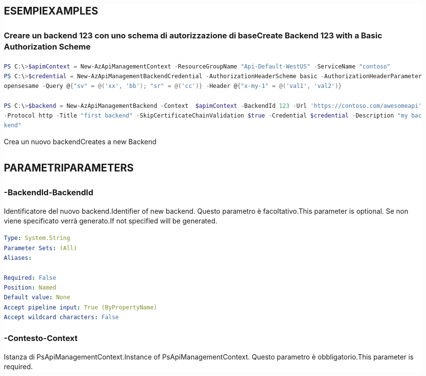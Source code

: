 ## <span data-ttu-id="f0fde-107">ESEMPI</span><span class="sxs-lookup"><span data-stu-id="f0fde-107">EXAMPLES</span></span>

### <span data-ttu-id="f0fde-108">Creare un backend 123 con uno schema di autorizzazione di base</span><span class="sxs-lookup"><span data-stu-id="f0fde-108">Create Backend 123 with a Basic Authorization Scheme</span></span>
```powershell
PS C:\>$apimContext = New-AzApiManagementContext -ResourceGroupName "Api-Default-WestUS" -ServiceName "contoso"
PS C:\>$credential = New-AzApiManagementBackendCredential -AuthorizationHeaderScheme basic -AuthorizationHeaderParameter opensesame -Query @{"sv" = @('xx', 'bb'); "sr" = @('cc')} -Header @{"x-my-1" = @('val1', 'val2')}

PS C:\>$backend = New-AzApiManagementBackend -Context  $apimContext -BackendId 123 -Url 'https://contoso.com/awesomeapi' -Protocol http -Title "first backend" -SkipCertificateChainValidation $true -Credential $credential -Description "my backend"
```

<span data-ttu-id="f0fde-109">Crea un nuovo backend</span><span class="sxs-lookup"><span data-stu-id="f0fde-109">Creates a new Backend</span></span>

## <span data-ttu-id="f0fde-110">PARAMETRI</span><span class="sxs-lookup"><span data-stu-id="f0fde-110">PARAMETERS</span></span>

### <span data-ttu-id="f0fde-111">-BackendId</span><span class="sxs-lookup"><span data-stu-id="f0fde-111">-BackendId</span></span>
<span data-ttu-id="f0fde-112">Identificatore del nuovo backend.</span><span class="sxs-lookup"><span data-stu-id="f0fde-112">Identifier of new backend.</span></span>
<span data-ttu-id="f0fde-113">Questo parametro è facoltativo.</span><span class="sxs-lookup"><span data-stu-id="f0fde-113">This parameter is optional.</span></span>
<span data-ttu-id="f0fde-114">Se non viene specificato verrà generato.</span><span class="sxs-lookup"><span data-stu-id="f0fde-114">If not specified will be generated.</span></span>

```yaml
Type: System.String
Parameter Sets: (All)
Aliases:

Required: False
Position: Named
Default value: None
Accept pipeline input: True (ByPropertyName)
Accept wildcard characters: False
```

### <span data-ttu-id="f0fde-115">-Contesto</span><span class="sxs-lookup"><span data-stu-id="f0fde-115">-Context</span></span>
<span data-ttu-id="f0fde-116">Istanza di PsApiManagementContext.</span><span class="sxs-lookup"><span data-stu-id="f0fde-116">Instance of PsApiManagementContext.</span></span>
<span data-ttu-id="f0fde-117">Questo parametro è obbligatorio.</span><span class="sxs-lookup"><span data-stu-id="f0fde-117">This parameter is required.</span></span>
